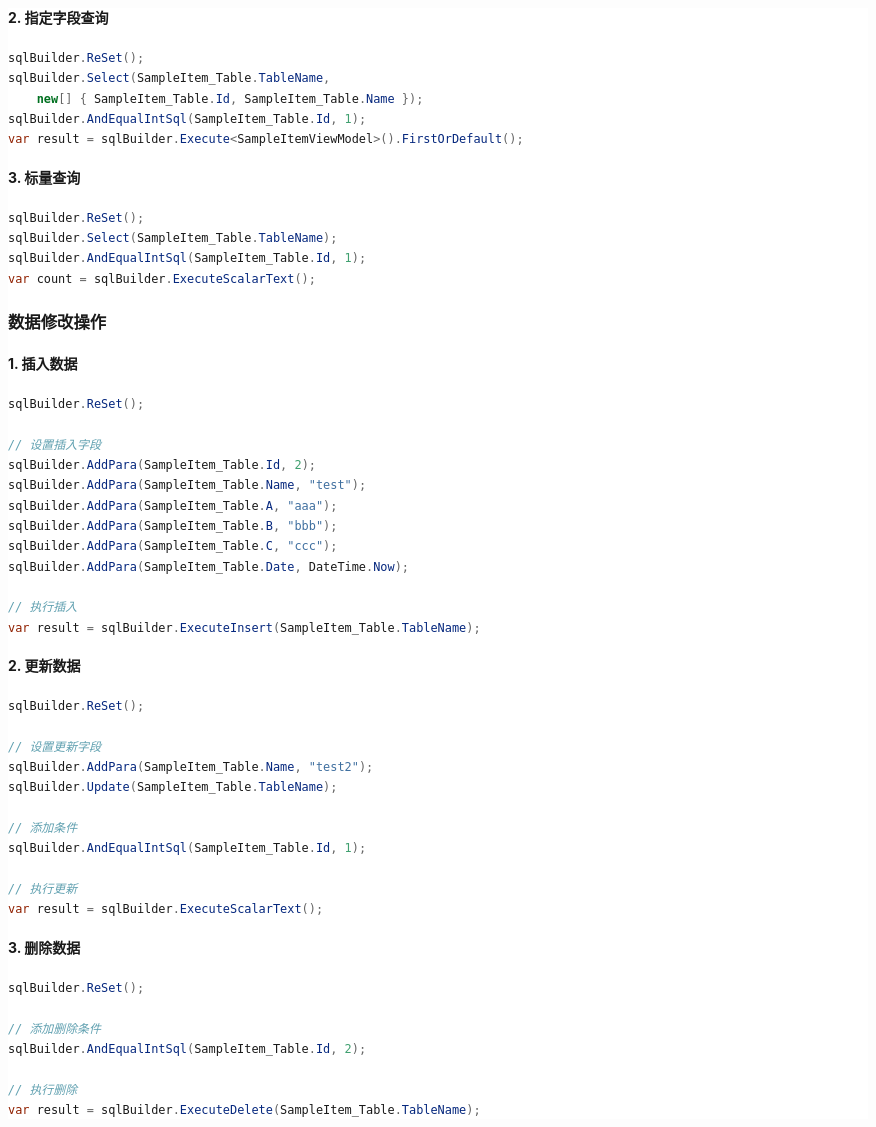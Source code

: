 #### 2. 指定字段查询
```csharp
sqlBuilder.ReSet();
sqlBuilder.Select(SampleItem_Table.TableName, 
    new[] { SampleItem_Table.Id, SampleItem_Table.Name });
sqlBuilder.AndEqualIntSql(SampleItem_Table.Id, 1);
var result = sqlBuilder.Execute<SampleItemViewModel>().FirstOrDefault();
```

#### 3. 标量查询
```csharp
sqlBuilder.ReSet();
sqlBuilder.Select(SampleItem_Table.TableName);
sqlBuilder.AndEqualIntSql(SampleItem_Table.Id, 1);
var count = sqlBuilder.ExecuteScalarText();
```

### 数据修改操作

#### 1. 插入数据
```csharp
sqlBuilder.ReSet();

// 设置插入字段
sqlBuilder.AddPara(SampleItem_Table.Id, 2);
sqlBuilder.AddPara(SampleItem_Table.Name, "test");
sqlBuilder.AddPara(SampleItem_Table.A, "aaa");
sqlBuilder.AddPara(SampleItem_Table.B, "bbb");
sqlBuilder.AddPara(SampleItem_Table.C, "ccc");
sqlBuilder.AddPara(SampleItem_Table.Date, DateTime.Now);

// 执行插入
var result = sqlBuilder.ExecuteInsert(SampleItem_Table.TableName);
```

#### 2. 更新数据
```csharp
sqlBuilder.ReSet();

// 设置更新字段
sqlBuilder.AddPara(SampleItem_Table.Name, "test2");
sqlBuilder.Update(SampleItem_Table.TableName);

// 添加条件
sqlBuilder.AndEqualIntSql(SampleItem_Table.Id, 1);

// 执行更新
var result = sqlBuilder.ExecuteScalarText();
```

#### 3. 删除数据
```csharp
sqlBuilder.ReSet();

// 添加删除条件
sqlBuilder.AndEqualIntSql(SampleItem_Table.Id, 2);

// 执行删除
var result = sqlBuilder.ExecuteDelete(SampleItem_Table.TableName);
```
